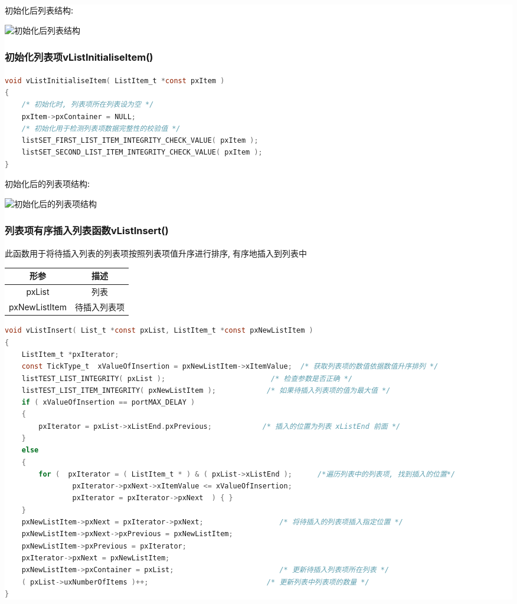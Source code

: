 初始化后列表结构: 

![初始化后列表结构](picture/初始化后列表结构.png)

### 初始化列表项vListInitialiseItem()

```c
void vListInitialiseItem( ListItem_t *const pxItem )
{
    /* 初始化时, 列表项所在列表设为空 */
    pxItem->pxContainer = NULL;
    /* 初始化用于检测列表项数据完整性的校验值 */
    listSET_FIRST_LIST_ITEM_INTEGRITY_CHECK_VALUE( pxItem );
    listSET_SECOND_LIST_ITEM_INTEGRITY_CHECK_VALUE( pxItem );
}
```

初始化后的列表项结构: 

![初始化后的列表项结构](picture/初始化后的列表项结构.png)

### 列表项有序插入列表函数vListInsert()

此函数用于将待插入列表的列表项按照列表项值升序进行排序, 有序地插入到列表中 

|     形参      |     描述     |
| :-----------: | :----------: |
|    pxList     |     列表     |
| pxNewListItem | 待插入列表项 |

```c
void vListInsert( List_t *const pxList, ListItem_t *const pxNewListItem )
{
    ListItem_t *pxIterator;
    const TickType_t  xValueOfInsertion = pxNewListItem->xItemValue;  /* 获取列表项的数值依据数值升序排列 */
    listTEST_LIST_INTEGRITY( pxList );                         /* 检查参数是否正确 */
    listTEST_LIST_ITEM_INTEGRITY( pxNewListItem );            /* 如果待插入列表项的值为最大值 */
    if ( xValueOfInsertion == portMAX_DELAY )
    {
        pxIterator = pxList->xListEnd.pxPrevious;            /* 插入的位置为列表 xListEnd 前面 */
    }
    else
    {
        for (  pxIterator = ( ListItem_t * ) & ( pxList->xListEnd );      /*遍历列表中的列表项, 找到插入的位置*/
                pxIterator->pxNext->xItemValue <= xValueOfInsertion;
                pxIterator = pxIterator->pxNext  ) { }
    }
    pxNewListItem->pxNext = pxIterator->pxNext;                  /* 将待插入的列表项插入指定位置 */
    pxNewListItem->pxNext->pxPrevious = pxNewListItem;
    pxNewListItem->pxPrevious = pxIterator;
    pxIterator->pxNext = pxNewListItem;
    pxNewListItem->pxContainer = pxList;                         /* 更新待插入列表项所在列表 */
    ( pxList->uxNumberOfItems )++;                            /* 更新列表中列表项的数量 */
}
```
